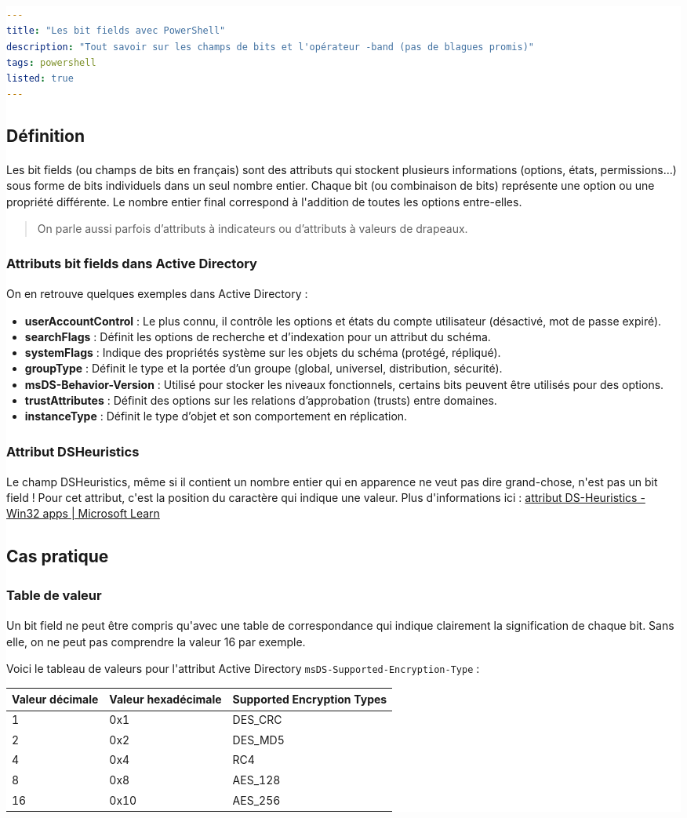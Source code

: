 ```yaml
---
title: "Les bit fields avec PowerShell"
description: "Tout savoir sur les champs de bits et l'opérateur -band (pas de blagues promis)"
tags: powershell
listed: true
---
```


## Définition

Les bit fields (ou champs de bits en français) sont des attributs qui stockent plusieurs informations (options, états, permissions…) sous forme de bits individuels dans un seul nombre entier. Chaque bit (ou combinaison de bits) représente une option ou une propriété différente. Le nombre entier final correspond à l'addition de toutes les options entre-elles.

> On parle aussi parfois d’attributs à indicateurs ou d’attributs à valeurs de drapeaux.

### Attributs bit fields dans Active Directory

On en retrouve quelques exemples dans Active Directory :

- **userAccountControl** : Le plus connu, il contrôle les options et états du compte utilisateur (désactivé, mot de passe expiré).
- **searchFlags** : Définit les options de recherche et d’indexation pour un attribut du schéma.
- **systemFlags** : Indique des propriétés système sur les objets du schéma (protégé, répliqué).
- **groupType** : Définit le type et la portée d’un groupe (global, universel, distribution, sécurité).
- **msDS-Behavior-Version** : Utilisé pour stocker les niveaux fonctionnels, certains bits peuvent être utilisés pour des options.
- **trustAttributes** : Définit des options sur les relations d’approbation (trusts) entre domaines.
- **instanceType** : Définit le type d’objet et son comportement en réplication.

### Attribut DSHeuristics

Le champ DSHeuristics, même si il contient un nombre entier qui en apparence ne veut pas dire grand-chose, n'est pas un bit field ! Pour cet attribut, c'est la position du caractère qui indique une valeur. Plus d'informations ici : [attribut DS-Heuristics - Win32 apps \| Microsoft Learn](https://learn.microsoft.com/fr-fr/windows/win32/adschema/a-dsheuristics#remarks)

## Cas pratique

### Table de valeur

Un bit field ne peut être compris qu'avec une table de correspondance qui indique clairement la signification de chaque bit. Sans elle, on ne peut pas comprendre la valeur 16 par exemple.

Voici le tableau de valeurs pour l'attribut Active Directory `msDS-Supported-Encryption-Type` :

Valeur décimale | Valeur hexadécimale | Supported Encryption Types
--------------- | ------------------- | --------------------------
1 | 0x1 | DES_CRC
2 | 0x2 | DES_MD5
4 | 0x4 | RC4
8 | 0x8 | AES_128
16 | 0x10 | AES_256
